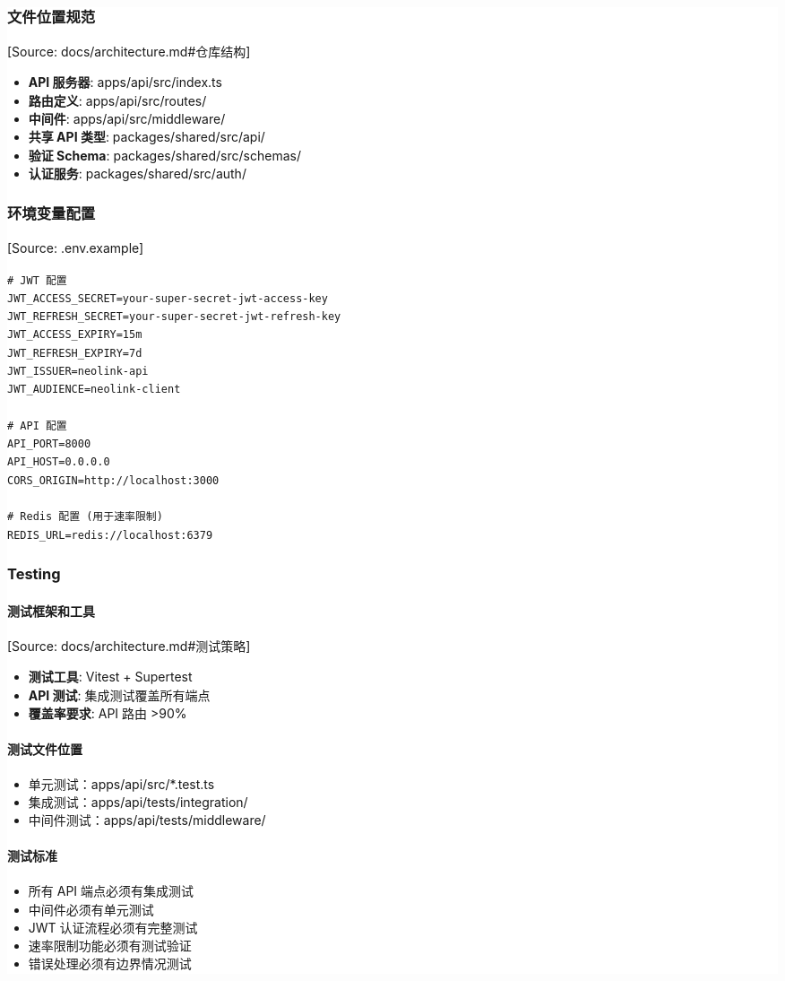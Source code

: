 ### 文件位置规范

[Source: docs/architecture.md#仓库结构]

- **API 服务器**: apps/api/src/index.ts
- **路由定义**: apps/api/src/routes/
- **中间件**: apps/api/src/middleware/
- **共享 API 类型**: packages/shared/src/api/
- **验证 Schema**: packages/shared/src/schemas/
- **认证服务**: packages/shared/src/auth/

### 环境变量配置

[Source: .env.example]

```
# JWT 配置
JWT_ACCESS_SECRET=your-super-secret-jwt-access-key
JWT_REFRESH_SECRET=your-super-secret-jwt-refresh-key
JWT_ACCESS_EXPIRY=15m
JWT_REFRESH_EXPIRY=7d
JWT_ISSUER=neolink-api
JWT_AUDIENCE=neolink-client

# API 配置
API_PORT=8000
API_HOST=0.0.0.0
CORS_ORIGIN=http://localhost:3000

# Redis 配置 (用于速率限制)
REDIS_URL=redis://localhost:6379
```

### Testing

#### 测试框架和工具

[Source: docs/architecture.md#测试策略]

- **测试工具**: Vitest + Supertest
- **API 测试**: 集成测试覆盖所有端点
- **覆盖率要求**: API 路由 >90%

#### 测试文件位置

- 单元测试：apps/api/src/\*.test.ts
- 集成测试：apps/api/tests/integration/
- 中间件测试：apps/api/tests/middleware/

#### 测试标准

- 所有 API 端点必须有集成测试
- 中间件必须有单元测试
- JWT 认证流程必须有完整测试
- 速率限制功能必须有测试验证
- 错误处理必须有边界情况测试
